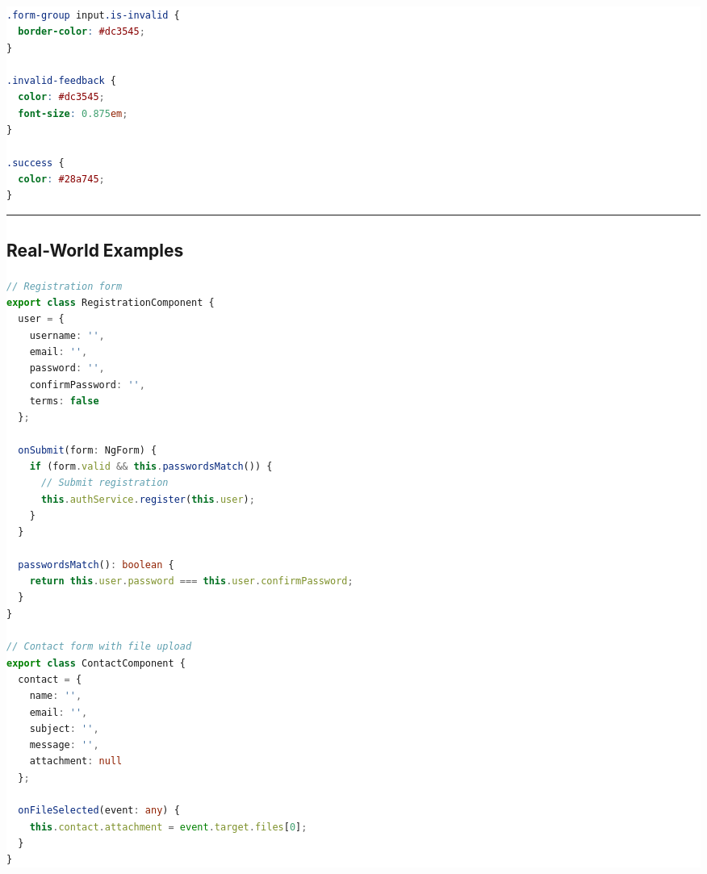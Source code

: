 ```css
.form-group input.is-invalid {
  border-color: #dc3545;
}

.invalid-feedback {
  color: #dc3545;
  font-size: 0.875em;
}

.success {
  color: #28a745;
}
```

---

## Real-World Examples

```typescript
// Registration form
export class RegistrationComponent {
  user = {
    username: '',
    email: '',
    password: '',
    confirmPassword: '',
    terms: false
  };
  
  onSubmit(form: NgForm) {
    if (form.valid && this.passwordsMatch()) {
      // Submit registration
      this.authService.register(this.user);
    }
  }
  
  passwordsMatch(): boolean {
    return this.user.password === this.user.confirmPassword;
  }
}

// Contact form with file upload
export class ContactComponent {
  contact = {
    name: '',
    email: '',
    subject: '',
    message: '',
    attachment: null
  };
  
  onFileSelected(event: any) {
    this.contact.attachment = event.target.files[0];
  }
}
```
